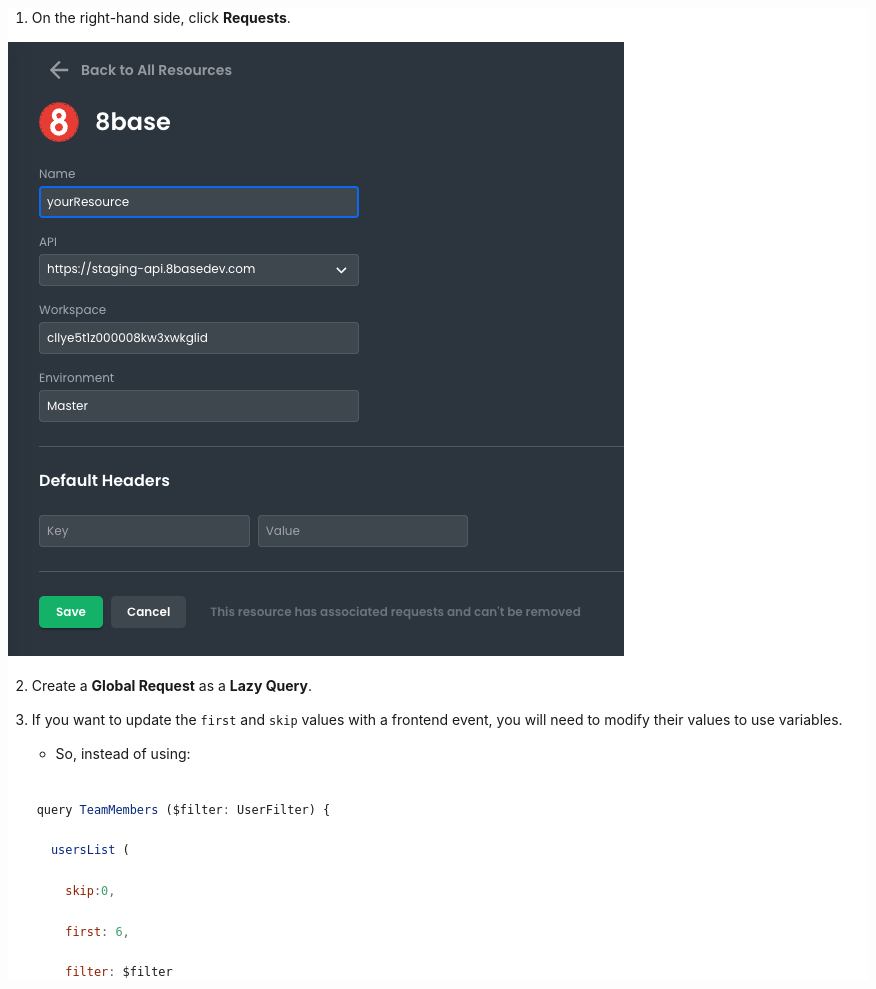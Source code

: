 

1. On the right-hand side, click **Requests**. 


![alt_text](_images/implementing-pagination-05.png "image_tooltip")




2. Create a **Global Request** as a **Lazy Query**.







3. If you want to update the `first` and `skip` values with a frontend event, you will need to modify their values to use variables. 
    * So, instead of using:

```javascript

    query TeamMembers ($filter: UserFilter) {

      usersList (

        skip:0, 

        first: 6,

        filter: $filter

```
